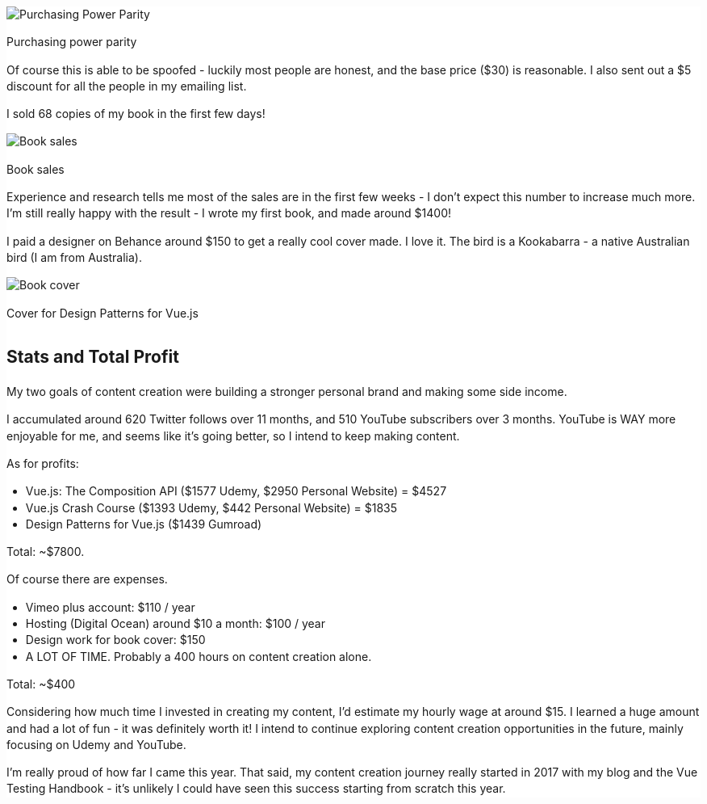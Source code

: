 ![Purchasing Power Parity](https://raw.githubusercontent.com/lmiller1990/electic/master/screenshots/content-ss-ppp.png)

Purchasing power parity

Of course this is able to be spoofed - luckily most people are honest, and the base price ($30) is reasonable. I also sent out a $5 discount for all the people in my emailing list.

I sold 68 copies of my book in the first few days!

![Book sales](https://raw.githubusercontent.com/lmiller1990/electic/master/screenshots/content-ss-gumroad.png)

Book sales

Experience and research tells me most of the sales are in the first few weeks - I don’t expect this number to increase much more. I’m still really happy with the result - I wrote my first book, and made around $1400!

I paid a designer on Behance around $150 to get a really cool cover made. I love it. The bird is a Kookabarra - a native Australian bird (I am from Australia).

![Book cover](https://raw.githubusercontent.com/lmiller1990/design-pattenrns-for-vuejs/master/assets/covers/Vue.js_cover.png)

Cover for Design Patterns for Vue.js

## Stats and Total Profit

My two goals of content creation were building a stronger personal brand and making some side income.

I accumulated around 620 Twitter follows over 11 months, and 510 YouTube subscribers over 3 months. YouTube is WAY more enjoyable for me, and seems like it’s going better, so I intend to keep making content.

As for profits:

*   Vue.js: The Composition API ($1577 Udemy, $2950 Personal Website) = $4527
*   Vue.js Crash Course ($1393 Udemy, $442 Personal Website) = $1835
*   Design Patterns for Vue.js ($1439 Gumroad)

Total: ~$7800.

Of course there are expenses.

*   Vimeo plus account: $110 / year
*   Hosting (Digital Ocean) around $10 a month: $100 / year
*   Design work for book cover: $150
*   A LOT OF TIME. Probably a 400 hours on content creation alone.

Total: ~$400

Considering how much time I invested in creating my content, I’d estimate my hourly wage at around $15. I learned a huge amount and had a lot of fun - it was definitely worth it! I intend to continue exploring content creation opportunities in the future, mainly focusing on Udemy and YouTube.

I’m really proud of how far I came this year. That said, my content creation journey really started in 2017 with my blog and the Vue Testing Handbook - it’s unlikely I could have seen this success starting from scratch this year.
